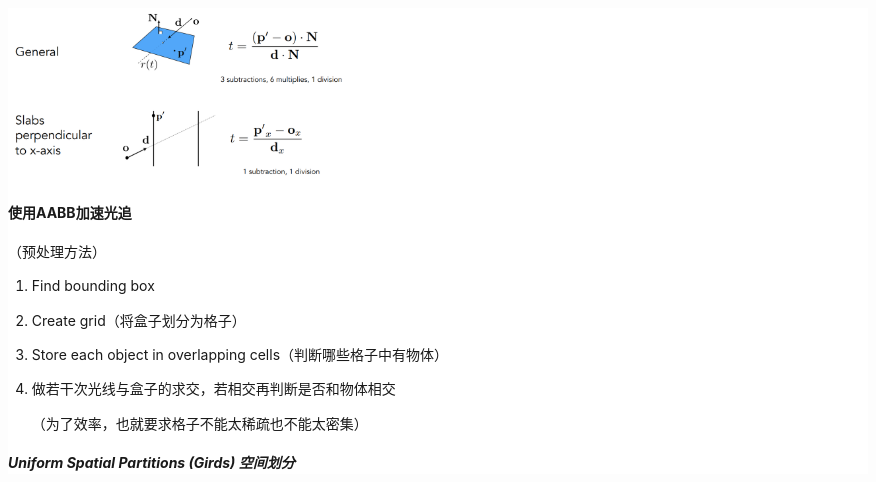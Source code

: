 <img src="Rendering.assets/image-20210710141957447.png" alt="image-20210710141957447" style="zoom:33%;" />

#### 使用AABB加速光追

（预处理方法）

1. Find bounding box

2. Create grid（将盒子划分为格子）

3. Store each object in overlapping cells（判断哪些格子中有物体）

4. 做若干次光线与盒子的求交，若相交再判断是否和物体相交

   （为了效率，也就要求格子不能太稀疏也不能太密集）

   

##### Uniform Spatial Partitions (Girds) 空间划分
